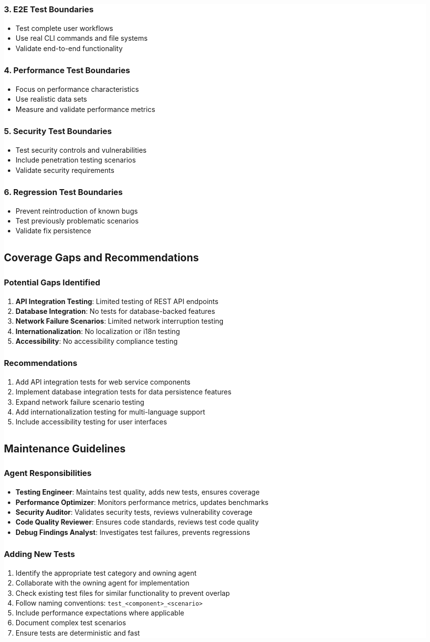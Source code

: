 ### 3. E2E Test Boundaries
- Test complete user workflows
- Use real CLI commands and file systems
- Validate end-to-end functionality

### 4. Performance Test Boundaries
- Focus on performance characteristics
- Use realistic data sets
- Measure and validate performance metrics

### 5. Security Test Boundaries
- Test security controls and vulnerabilities
- Include penetration testing scenarios
- Validate security requirements

### 6. Regression Test Boundaries
- Prevent reintroduction of known bugs
- Test previously problematic scenarios
- Validate fix persistence

## Coverage Gaps and Recommendations

### Potential Gaps Identified
1. **API Integration Testing**: Limited testing of REST API endpoints
2. **Database Integration**: No tests for database-backed features
3. **Network Failure Scenarios**: Limited network interruption testing
4. **Internationalization**: No localization or i18n testing
5. **Accessibility**: No accessibility compliance testing

### Recommendations
1. Add API integration tests for web service components
2. Implement database integration tests for data persistence features
3. Expand network failure scenario testing
4. Add internationalization testing for multi-language support
5. Include accessibility testing for user interfaces

## Maintenance Guidelines

### Agent Responsibilities
- **Testing Engineer**: Maintains test quality, adds new tests, ensures coverage
- **Performance Optimizer**: Monitors performance metrics, updates benchmarks
- **Security Auditor**: Validates security tests, reviews vulnerability coverage
- **Code Quality Reviewer**: Ensures code standards, reviews test code quality
- **Debug Findings Analyst**: Investigates test failures, prevents regressions

### Adding New Tests
1. Identify the appropriate test category and owning agent
2. Collaborate with the owning agent for implementation
3. Check existing test files for similar functionality to prevent overlap
4. Follow naming conventions: `test_<component>_<scenario>`
5. Include performance expectations where applicable
6. Document complex test scenarios
7. Ensure tests are deterministic and fast
